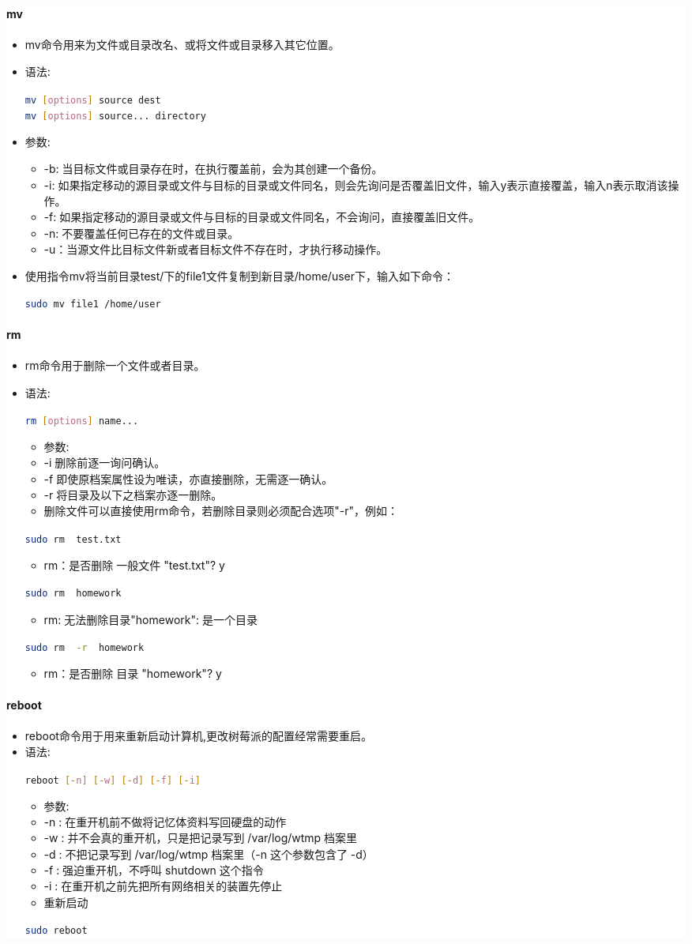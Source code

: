 #### mv
- mv命令用来为文件或目录改名、或将文件或目录移入其它位置。
- 语法:
    ```bash
    mv [options] source dest
    mv [options] source... directory
    ```

- 参数:
    - -b: 当目标文件或目录存在时，在执行覆盖前，会为其创建一个备份。
    - -i: 如果指定移动的源目录或文件与目标的目录或文件同名，则会先询问是否覆盖旧文件，输入y表示直接覆盖，输入n表示取消该操作。
    - -f: 如果指定移动的源目录或文件与目标的目录或文件同名，不会询问，直接覆盖旧文件。
    - -n: 不要覆盖任何已存在的文件或目录。
    - -u：当源文件比目标文件新或者目标文件不存在时，才执行移动操作。
- 使用指令mv将当前目录test/下的file1文件复制到新目录/home/user下，输入如下命令：
    ```bash
    sudo mv file1 /home/user
    ```

#### rm
- rm命令用于删除一个文件或者目录。
- 语法:
  
    ```bash
    rm [options] name...
    ```

    - 参数:
    - -i 删除前逐一询问确认。
    - -f 即使原档案属性设为唯读，亦直接删除，无需逐一确认。
    - -r 将目录及以下之档案亦逐一删除。
    - 删除文件可以直接使用rm命令，若删除目录则必须配合选项"-r"，例如：
    ```bash
    sudo rm  test.txt 
    ```
    - rm：是否删除 一般文件 "test.txt"? y
    ```bash
    sudo rm  homework  
    ```
    - rm: 无法删除目录"homework": 是一个目录
    ```bash
    sudo rm  -r  homework  
    ```
    - rm：是否删除 目录 "homework"? y


#### reboot
- reboot命令用于用来重新启动计算机,更改树莓派的配置经常需要重启。
- 语法:
    ```bash
    reboot [-n] [-w] [-d] [-f] [-i]
    ```
    - 参数:
    - -n : 在重开机前不做将记忆体资料写回硬盘的动作
    - -w : 并不会真的重开机，只是把记录写到 /var/log/wtmp 档案里
    - -d : 不把记录写到 /var/log/wtmp 档案里（-n 这个参数包含了 -d）
    - -f : 强迫重开机，不呼叫 shutdown 这个指令
    - -i : 在重开机之前先把所有网络相关的装置先停止
    - 重新启动
    ```bash
    sudo reboot
    ```
